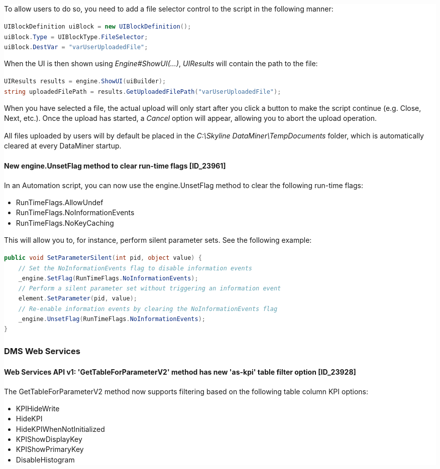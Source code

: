 To allow users to do so, you need to add a file selector control to the script in the following manner:

```csharp
UIBlockDefinition uiBlock = new UIBlockDefinition();
uiBlock.Type = UIBlockType.FileSelector;
uiBlock.DestVar = "varUserUploadedFile";
```

When the UI is then shown using *Engine#ShowUI(...)*, *UIResults* will contain the path to the file:

```csharp
UIResults results = engine.ShowUI(uiBuilder);
string uploadedFilePath = results.GetUploadedFilePath("varUserUploadedFile");
```

When you have selected a file, the actual upload will only start after you click a button to make the script continue (e.g. Close, Next, etc.). Once the upload has started, a *Cancel* option will appear, allowing you to abort the upload operation.

All files uploaded by users will by default be placed in the *C:\\Skyline DataMiner\\TempDocuments* folder, which is automatically cleared at every DataMiner startup.

#### New engine.UnsetFlag method to clear run-time flags \[ID_23961\]

In an Automation script, you can now use the engine.UnsetFlag method to clear the following run-time flags:

- RunTimeFlags.AllowUndef
- RunTimeFlags.NoInformationEvents
- RunTimeFlags.NoKeyCaching

This will allow you to, for instance, perform silent parameter sets. See the following example:

```csharp
public void SetParameterSilent(int pid, object value) {
    // Set the NoInformationEvents flag to disable information events
    _engine.SetFlag(RunTimeFlags.NoInformationEvents);
    // Perform a silent parameter set without triggering an information event
    element.SetParameter(pid, value);
    // Re-enable information events by clearing the NoInformationEvents flag
    _engine.UnsetFlag(RunTimeFlags.NoInformationEvents);
}
```

### DMS Web Services

#### Web Services API v1: 'GetTableForParameterV2' method has new 'as-kpi' table filter option \[ID_23928\]

The GetTableForParameterV2 method now supports filtering based on the following table column KPI options:

- KPIHideWrite
- HideKPI
- HideKPIWhenNotInitialized
- KPIShowDisplayKey
- KPIShowPrimaryKey
- DisableHistogram
